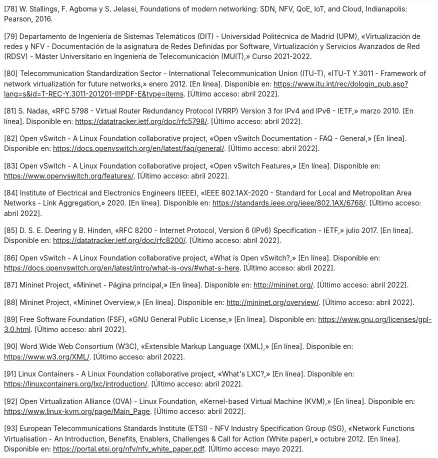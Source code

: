 [78] 	W. Stallings, F. Agboma y S. Jelassi, Foundations of modern networking: SDN, NFV, QoE, IoT, and Cloud, Indianapolis: Pearson, 2016.

[79] 	Departamento de Ingeniería de Sistemas Telemáticos (DIT) - Universidad Politécnica de Madrid (UPM), «Virtualización de redes y NFV - Documentación de la asignatura de Redes Definidas por Software, Virtualización y Servicios Avanzados de Red (RDSV) - Máster Universitario en Ingeniería de Telecomunicación (MUIT),» Curso 2021-2022.

[80] 	Telecommunication Standardization Sector - International Telecommunication Union (ITU-T), «ITU-T Y.3011 - Framework of network virtualization for future networks,» enero 2012. [En línea]. Disponible en: https://www.itu.int/rec/dologin_pub.asp?lang=s&id=T-REC-Y.3011-201201-I!!PDF-E&type=items. [Último acceso: abril 2022].

[81] 	S. Nadas, «RFC 5798 - Virtual Router Redundancy Protocol (VRRP) Version 3 for IPv4 and IPv6 - IETF,» marzo 2010. [En línea]. Disponible en: https://datatracker.ietf.org/doc/rfc5798/. [Último acceso: abril 2022].

[82] 	Open vSwitch - A Linux Foundation collaborative project, «Open vSwitch Documentation - FAQ - General,» [En línea]. Disponible en: https://docs.openvswitch.org/en/latest/faq/general/. [Último acceso: abril 2022].

[83] 	Open vSwitch - A Linux Foundation collaborative project, «Open vSwitch Features,» [En línea]. Disponible en: https://www.openvswitch.org/features/. [Último acceso: abril 2022].

[84] 	Institute of Electrical and Electronics Engineers (IEEE), «IEEE 802.1AX-2020 - Standard for Local and Metropolitan Area Networks - Link Aggregation,» 2020. [En línea]. Disponible en: https://standards.ieee.org/ieee/802.1AX/6768/. [Último acceso: abril 2022].

[85] 	D. S. E. Deering y B. Hinden, «RFC 8200 - Internet Protocol, Version 6 (IPv6) Specification - IETF,» julio 2017. [En línea]. Disponible en: https://datatracker.ietf.org/doc/rfc8200/. [Último acceso: abril 2022].

[86] 	Open vSwitch - A Linux Foundation collaborative project, «What is Open vSwitch?,» [En línea]. Disponible en: https://docs.openvswitch.org/en/latest/intro/what-is-ovs/#what-s-here. [Último acceso: abril 2022].

[87] 	Mininet Project, «Mininet - Página principal,» [En línea]. Disponible en: http://mininet.org/. [Último acceso: abril 2022].

[88] 	Mininet Project, «Mininet Overview,» [En línea]. Disponible en: http://mininet.org/overview/. [Último acceso: abril 2022].

[89] 	Free Software Foundation (FSF), «GNU General Public License,» [En línea]. Disponible en: https://www.gnu.org/licenses/gpl-3.0.html. [Último acceso: abril 2022].

[90] 	Word Wide Web Consortium (W3C), «Extensible Markup Language (XML),» [En línea]. Disponible en: https://www.w3.org/XML/. [Último acceso: abril 2022].

[91] 	Linux Containers - A Linux Foundation collaborative project, «What's LXC?,» [En línea]. Disponible en: https://linuxcontainers.org/lxc/introduction/. [Último acceso: abril 2022].

[92] 	Open Virtualization Alliance (OVA) - Linux Foundation, «Kernel-based Virtual Machine (KVM),» [En línea]. Disponible en: https://www.linux-kvm.org/page/Main_Page. [Último acceso: abril 2022].

[93] 	European Telecommunications Standards Institute (ETSI) - NFV Industry Specification Group (ISG), «Network Functions Virtualisation - An Introduction, Benefits, Enablers, Challenges & Call for Action (White paper),» octubre 2012. [En línea]. Disponible en: https://portal.etsi.org/nfv/nfv_white_paper.pdf. [Último acceso: mayo 2022].
